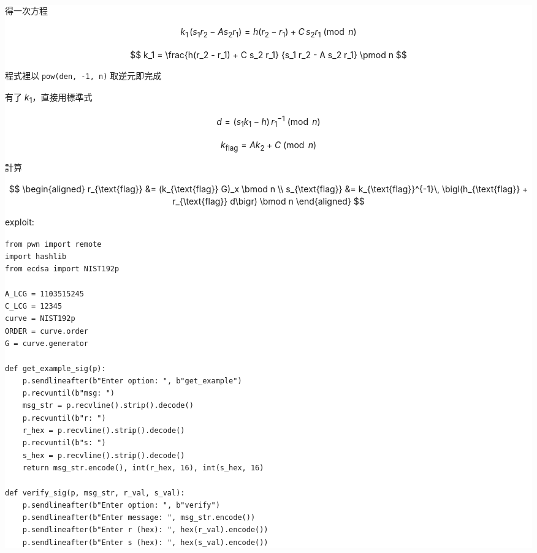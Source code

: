 得一次方程

$$
k_1\,(s_1 r_2 - A s_2 r_1)
=h(r_2 - r_1) + C\,s_2 r_1
\pmod n
$$


$$
k_1 =
\frac{h(r_2 - r_1) + C s_2 r_1}
      {s_1 r_2 - A s_2 r_1}
      \pmod n
$$

程式裡以 `pow(den, -1, n)` 取逆元即完成


有了 $k_1$，直接用標準式

$$
d = (s_1 k_1 - h) \, r_1^{-1} \pmod n
$$


$$
k_{\text{flag}} = A k_2 + C \pmod n
$$

計算

$$
\begin{aligned}
r_{\text{flag}} &= (k_{\text{flag}} G)_x \bmod n \\
s_{\text{flag}} &= k_{\text{flag}}^{-1}\,
                  \bigl(h_{\text{flag}} + r_{\text{flag}} d\bigr)
                  \bmod n
\end{aligned}
$$


exploit:

```python=
from pwn import remote
import hashlib
from ecdsa import NIST192p

A_LCG = 1103515245
C_LCG = 12345
curve = NIST192p
ORDER = curve.order
G = curve.generator

def get_example_sig(p):
    p.sendlineafter(b"Enter option: ", b"get_example")
    p.recvuntil(b"msg: ")
    msg_str = p.recvline().strip().decode()
    p.recvuntil(b"r: ")
    r_hex = p.recvline().strip().decode()
    p.recvuntil(b"s: ")
    s_hex = p.recvline().strip().decode()
    return msg_str.encode(), int(r_hex, 16), int(s_hex, 16)

def verify_sig(p, msg_str, r_val, s_val):
    p.sendlineafter(b"Enter option: ", b"verify")
    p.sendlineafter(b"Enter message: ", msg_str.encode())
    p.sendlineafter(b"Enter r (hex): ", hex(r_val).encode())
    p.sendlineafter(b"Enter s (hex): ", hex(s_val).encode())
```